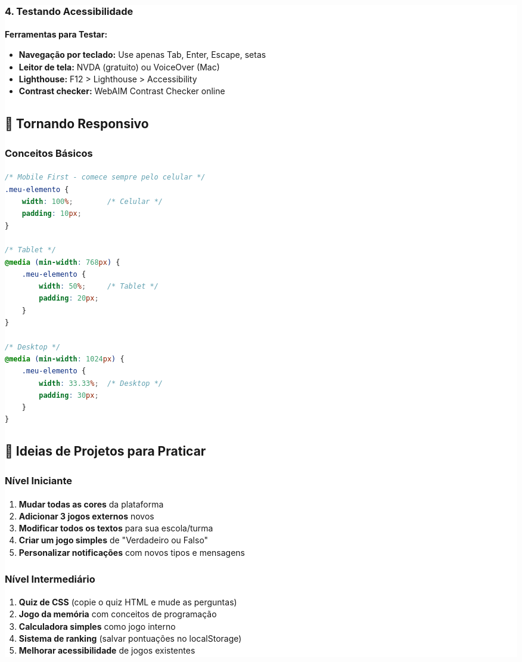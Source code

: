 ### 4. Testando Acessibilidade

**Ferramentas para Testar:**
- **Navegação por teclado:** Use apenas Tab, Enter, Escape, setas
- **Leitor de tela:** NVDA (gratuito) ou VoiceOver (Mac)
- **Lighthouse:** F12 > Lighthouse > Accessibility
- **Contrast checker:** WebAIM Contrast Checker online

## 📱 Tornando Responsivo

### Conceitos Básicos

```css
/* Mobile First - comece sempre pelo celular */
.meu-elemento {
    width: 100%;        /* Celular */
    padding: 10px;
}

/* Tablet */
@media (min-width: 768px) {
    .meu-elemento {
        width: 50%;     /* Tablet */
        padding: 20px;
    }
}

/* Desktop */
@media (min-width: 1024px) {
    .meu-elemento {
        width: 33.33%;  /* Desktop */
        padding: 30px;
    }
}
```

## 🚀 Ideias de Projetos para Praticar

### Nível Iniciante
1. **Mudar todas as cores** da plataforma
2. **Adicionar 3 jogos externos** novos
3. **Modificar todos os textos** para sua escola/turma
4. **Criar um jogo simples** de "Verdadeiro ou Falso"
5. **Personalizar notificações** com novos tipos e mensagens

### Nível Intermediário
1. **Quiz de CSS** (copie o quiz HTML e mude as perguntas)
2. **Jogo da memória** com conceitos de programação
3. **Calculadora simples** como jogo interno
4. **Sistema de ranking** (salvar pontuações no localStorage)
5. **Melhorar acessibilidade** de jogos existentes
